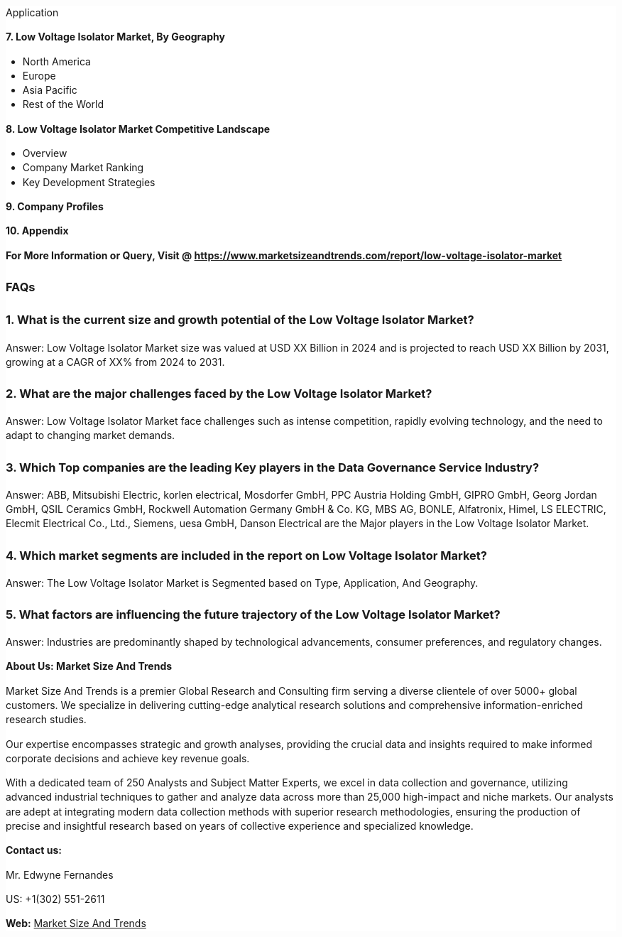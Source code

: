 Application</span></strong></p></div><div class="" data-test-id=""><p><strong><span class="">7. Low Voltage Isolator Market, By Geography</span></strong></p></div><div class="" data-test-id=""><ul><li><span class="">North America</span></li><li><span class="">Europe</span></li><li><span class="">Asia Pacific</span></li><li><span class="">Rest of the World</span></li></ul></div><div class="" data-test-id=""><p><strong><span class="">8. Low Voltage Isolator Market Competitive Landscape</span></strong></p></div><div class="" data-test-id=""><ul><li><span class="">Overview</span></li><li><span class="">Company Market Ranking</span></li><li><span class="">Key Development Strategies</span></li></ul></div><div class="" data-test-id=""><p><strong><span class="">9. Company Profiles</span></strong></p></div><div class="" data-test-id=""><p><strong><span class="">10. Appendix</span></strong></p></div><div class="" data-test-id=""><p><strong><span class="">For More Information or Query, Visit @ <a href="https://www.marketsizeandtrends.com/report/low-voltage-isolator-market" target="_blank">https://www.marketsizeandtrends.com/report/low-voltage-isolator-market</a></span></strong></p></div><div class="" data-test-id=""><div class="article-main__content" data-test-id="publishing-text-block"><h3><strong><span class="">FAQs</span></strong></h3></div><div class="article-main__content" data-test-id="publishing-text-block"><h3><span class="">1. What is the current size and growth potential of the Low Voltage Isolator Market?</span></h3></div><div class="article-main__content" data-test-id="publishing-text-block"><p><span class="font-[700]">Answer</span><span class="">: Low Voltage Isolator Market size was valued at USD XX Billion in 2024 and is projected to reach USD XX Billion by 2031, growing at a CAGR of XX% from 2024 to 2031.</span></p></div><div class="article-main__content" data-test-id="publishing-text-block"><h3><span class="">2. What are the major challenges faced by the Low Voltage Isolator Market?</span></h3></div><div class="article-main__content" data-test-id="publishing-text-block"><p><span class="font-[700]">Answer</span><span class="">: Low Voltage Isolator Market face challenges such as intense competition, rapidly evolving technology, and the need to adapt to changing market demands.</span></p></div><div class="article-main__content" data-test-id="publishing-text-block"><h3><span class="">3. Which Top companies are the leading Key players in the Data Governance Service Industry?</span></h3></div><div class="article-main__content" data-test-id="publishing-text-block"><p><span class="font-[700]">Answer</span><span class="">: ABB, Mitsubishi Electric, korlen electrical, Mosdorfer GmbH, PPC Austria Holding GmbH, GIPRO GmbH, Georg Jordan GmbH, QSIL Ceramics GmbH, Rockwell Automation Germany GmbH & Co. KG, MBS AG, BONLE, Alfatronix, Himel, LS ELECTRIC, Elecmit Electrical Co., Ltd., Siemens, uesa GmbH, Danson Electrical are the Major players in the Low Voltage Isolator Market.</span></p></div><div class="article-main__content" data-test-id="publishing-text-block"><h3><span class="">4. Which market segments are included in the report on Low Voltage Isolator Market?</span></h3></div><div class="article-main__content" data-test-id="publishing-text-block"><p><span class="font-[700]">Answer</span><span class="">: The Low Voltage Isolator Market is Segmented based on Type, Application, And Geography.</span></p></div><div class="article-main__content" data-test-id="publishing-text-block"><h3><span class="">5. What factors are influencing the future trajectory of the Low Voltage Isolator Market?</span></h3></div><div class="article-main__content" data-test-id="publishing-text-block"><p><span class="font-[700]">Answer:</span><span class="">&nbsp;Industries are predominantly shaped by technological advancements, consumer preferences, and regulatory changes.</span></p></div><p><strong><span class="">About Us: Market Size And Trends</span></strong></p></div><div class="" data-test-id=""><p><span class="">Market Size And Trends is a premier Global Research and Consulting firm serving a diverse clientele of over 5000+ global customers. We specialize in delivering cutting-edge analytical research solutions and comprehensive information-enriched research studies.</span></p></div><div class="" data-test-id=""><p><span class="">Our expertise encompasses strategic and growth analyses, providing the crucial data and insights required to make informed corporate decisions and achieve key revenue goals.</span></p></div><div class="" data-test-id=""><p><span class="">With a dedicated team of 250 Analysts and Subject Matter Experts, we excel in data collection and governance, utilizing advanced industrial techniques to gather and analyze data across more than 25,000 high-impact and niche markets. Our analysts are adept at integrating modern data collection methods with superior research methodologies, ensuring the production of precise and insightful research based on years of collective experience and specialized knowledge.</span></p></div><div class="" data-test-id=""><p><strong><span class="">Contact us:</span></strong></p></div><div class="" data-test-id=""><p><span class="">Mr. Edwyne Fernandes</span></p></div><div class="" data-test-id=""><p><span class="">US: +1(302) 551-2611<br /></span></p><p><span class=""><strong>Web:</strong> <a href="https://www.marketsizeandtrends.com/" target="_blank">Market Size And Trends</a></span></p></div>
